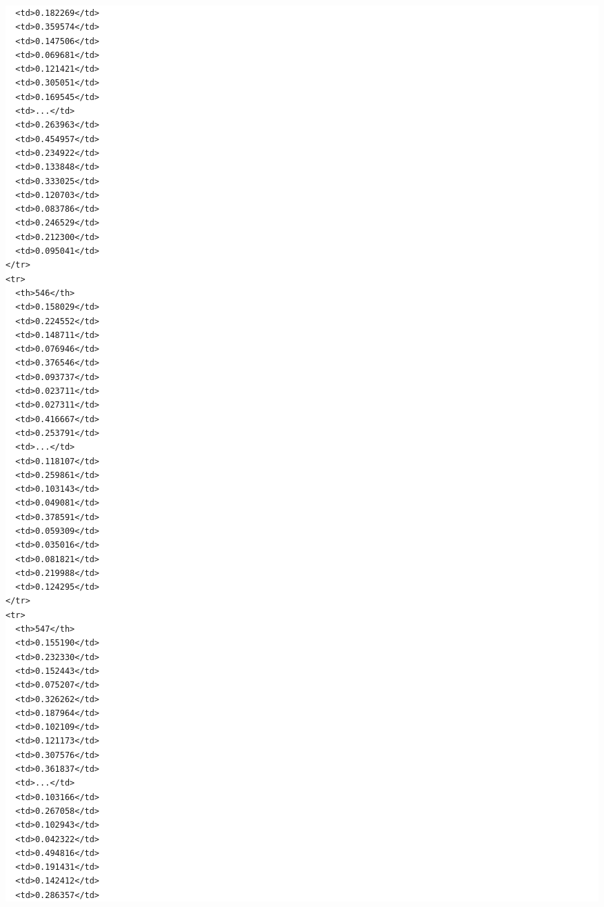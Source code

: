       <td>0.182269</td>
      <td>0.359574</td>
      <td>0.147506</td>
      <td>0.069681</td>
      <td>0.121421</td>
      <td>0.305051</td>
      <td>0.169545</td>
      <td>...</td>
      <td>0.263963</td>
      <td>0.454957</td>
      <td>0.234922</td>
      <td>0.133848</td>
      <td>0.333025</td>
      <td>0.120703</td>
      <td>0.083786</td>
      <td>0.246529</td>
      <td>0.212300</td>
      <td>0.095041</td>
    </tr>
    <tr>
      <th>546</th>
      <td>0.158029</td>
      <td>0.224552</td>
      <td>0.148711</td>
      <td>0.076946</td>
      <td>0.376546</td>
      <td>0.093737</td>
      <td>0.023711</td>
      <td>0.027311</td>
      <td>0.416667</td>
      <td>0.253791</td>
      <td>...</td>
      <td>0.118107</td>
      <td>0.259861</td>
      <td>0.103143</td>
      <td>0.049081</td>
      <td>0.378591</td>
      <td>0.059309</td>
      <td>0.035016</td>
      <td>0.081821</td>
      <td>0.219988</td>
      <td>0.124295</td>
    </tr>
    <tr>
      <th>547</th>
      <td>0.155190</td>
      <td>0.232330</td>
      <td>0.152443</td>
      <td>0.075207</td>
      <td>0.326262</td>
      <td>0.187964</td>
      <td>0.102109</td>
      <td>0.121173</td>
      <td>0.307576</td>
      <td>0.361837</td>
      <td>...</td>
      <td>0.103166</td>
      <td>0.267058</td>
      <td>0.102943</td>
      <td>0.042322</td>
      <td>0.494816</td>
      <td>0.191431</td>
      <td>0.142412</td>
      <td>0.286357</td>